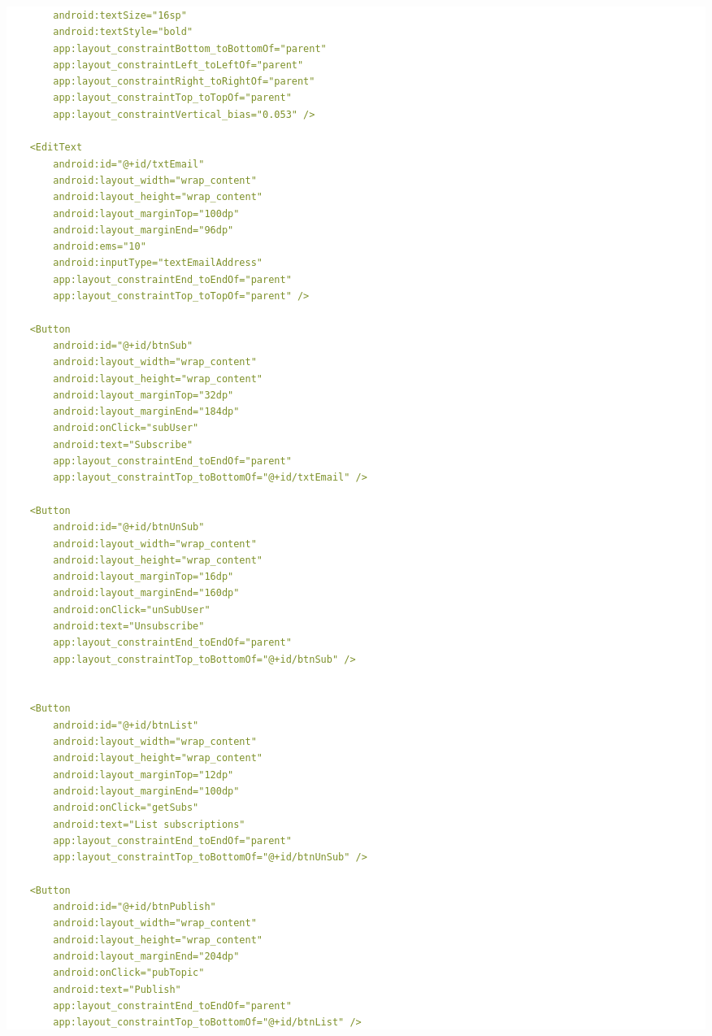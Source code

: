 ```yaml
        android:textSize="16sp"
        android:textStyle="bold"
        app:layout_constraintBottom_toBottomOf="parent"
        app:layout_constraintLeft_toLeftOf="parent"
        app:layout_constraintRight_toRightOf="parent"
        app:layout_constraintTop_toTopOf="parent"
        app:layout_constraintVertical_bias="0.053" />

    <EditText
        android:id="@+id/txtEmail"
        android:layout_width="wrap_content"
        android:layout_height="wrap_content"
        android:layout_marginTop="100dp"
        android:layout_marginEnd="96dp"
        android:ems="10"
        android:inputType="textEmailAddress"
        app:layout_constraintEnd_toEndOf="parent"
        app:layout_constraintTop_toTopOf="parent" />

    <Button
        android:id="@+id/btnSub"
        android:layout_width="wrap_content"
        android:layout_height="wrap_content"
        android:layout_marginTop="32dp"
        android:layout_marginEnd="184dp"
        android:onClick="subUser"
        android:text="Subscribe"
        app:layout_constraintEnd_toEndOf="parent"
        app:layout_constraintTop_toBottomOf="@+id/txtEmail" />

    <Button
        android:id="@+id/btnUnSub"
        android:layout_width="wrap_content"
        android:layout_height="wrap_content"
        android:layout_marginTop="16dp"
        android:layout_marginEnd="160dp"
        android:onClick="unSubUser"
        android:text="Unsubscribe"
        app:layout_constraintEnd_toEndOf="parent"
        app:layout_constraintTop_toBottomOf="@+id/btnSub" />


    <Button
        android:id="@+id/btnList"
        android:layout_width="wrap_content"
        android:layout_height="wrap_content"
        android:layout_marginTop="12dp"
        android:layout_marginEnd="100dp"
        android:onClick="getSubs"
        android:text="List subscriptions"
        app:layout_constraintEnd_toEndOf="parent"
        app:layout_constraintTop_toBottomOf="@+id/btnUnSub" />

    <Button
        android:id="@+id/btnPublish"
        android:layout_width="wrap_content"
        android:layout_height="wrap_content"
        android:layout_marginEnd="204dp"
        android:onClick="pubTopic"
        android:text="Publish"
        app:layout_constraintEnd_toEndOf="parent"
        app:layout_constraintTop_toBottomOf="@+id/btnList" />

```